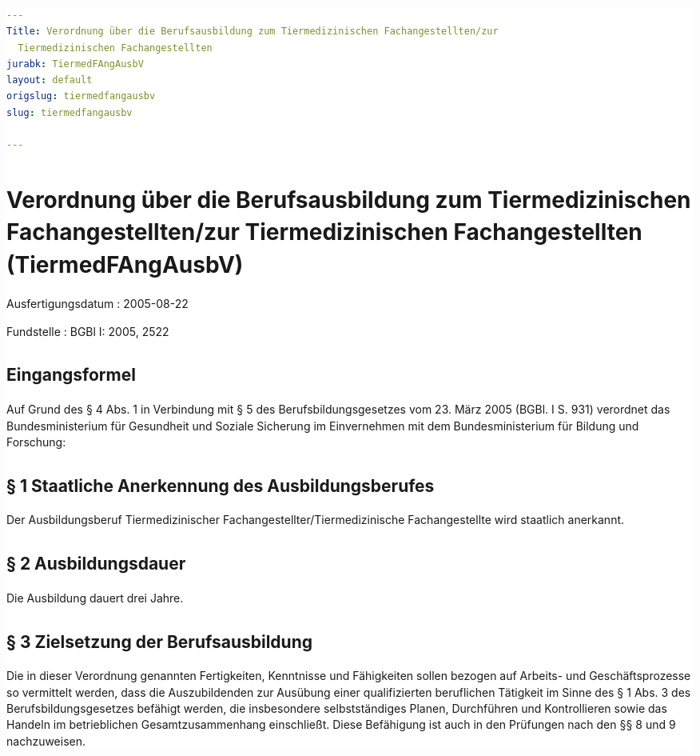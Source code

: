 ```yaml
---
Title: Verordnung über die Berufsausbildung zum Tiermedizinischen Fachangestellten/zur
  Tiermedizinischen Fachangestellten
jurabk: TiermedFAngAusbV
layout: default
origslug: tiermedfangausbv
slug: tiermedfangausbv

---
```


# Verordnung über die Berufsausbildung zum Tiermedizinischen Fachangestellten/zur Tiermedizinischen Fachangestellten (TiermedFAngAusbV)

Ausfertigungsdatum
:   2005-08-22

Fundstelle
:   BGBl I: 2005, 2522

## Eingangsformel

Auf Grund des § 4 Abs. 1 in Verbindung mit § 5 des
Berufsbildungsgesetzes vom 23. März 2005 (BGBl. I S. 931) verordnet
das Bundesministerium für Gesundheit und Soziale Sicherung im
Einvernehmen mit dem Bundesministerium für Bildung und Forschung:

## § 1 Staatliche Anerkennung des Ausbildungsberufes

Der Ausbildungsberuf Tiermedizinischer
Fachangestellter/Tiermedizinische Fachangestellte wird staatlich
anerkannt.

## § 2 Ausbildungsdauer

Die Ausbildung dauert drei Jahre.

## § 3 Zielsetzung der Berufsausbildung

Die in dieser Verordnung genannten Fertigkeiten, Kenntnisse und
Fähigkeiten sollen bezogen auf Arbeits- und Geschäftsprozesse so
vermittelt werden, dass die Auszubildenden zur Ausübung einer
qualifizierten beruflichen Tätigkeit im Sinne des § 1 Abs. 3 des
Berufsbildungsgesetzes befähigt werden, die insbesondere
selbstständiges Planen, Durchführen und Kontrollieren sowie das
Handeln im betrieblichen Gesamtzusammenhang einschließt. Diese
Befähigung ist auch in den Prüfungen nach den §§ 8 und 9 nachzuweisen.
